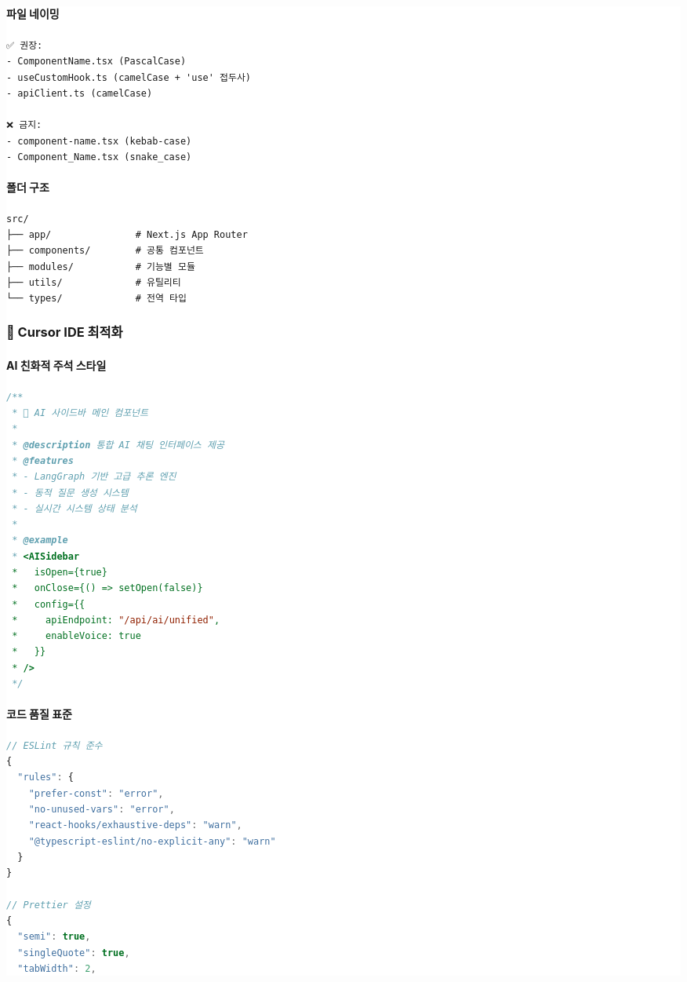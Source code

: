 #### 파일 네이밍
```
✅ 권장:
- ComponentName.tsx (PascalCase)
- useCustomHook.ts (camelCase + 'use' 접두사)
- apiClient.ts (camelCase)

❌ 금지:
- component-name.tsx (kebab-case)
- Component_Name.tsx (snake_case)
```

#### 폴더 구조
```
src/
├── app/               # Next.js App Router
├── components/        # 공통 컴포넌트
├── modules/           # 기능별 모듈
├── utils/             # 유틸리티
└── types/             # 전역 타입
```

### 🎯 Cursor IDE 최적화

#### AI 친화적 주석 스타일
```typescript
/**
 * 🎯 AI 사이드바 메인 컴포넌트
 * 
 * @description 통합 AI 채팅 인터페이스 제공
 * @features
 * - LangGraph 기반 고급 추론 엔진
 * - 동적 질문 생성 시스템
 * - 실시간 시스템 상태 분석
 * 
 * @example
 * <AISidebar 
 *   isOpen={true}
 *   onClose={() => setOpen(false)}
 *   config={{
 *     apiEndpoint: "/api/ai/unified",
 *     enableVoice: true
 *   }}
 * />
 */
```

#### 코드 품질 표준
```typescript
// ESLint 규칙 준수
{
  "rules": {
    "prefer-const": "error",
    "no-unused-vars": "error",
    "react-hooks/exhaustive-deps": "warn",
    "@typescript-eslint/no-explicit-any": "warn"
  }
}

// Prettier 설정
{
  "semi": true,
  "singleQuote": true,
  "tabWidth": 2,
```